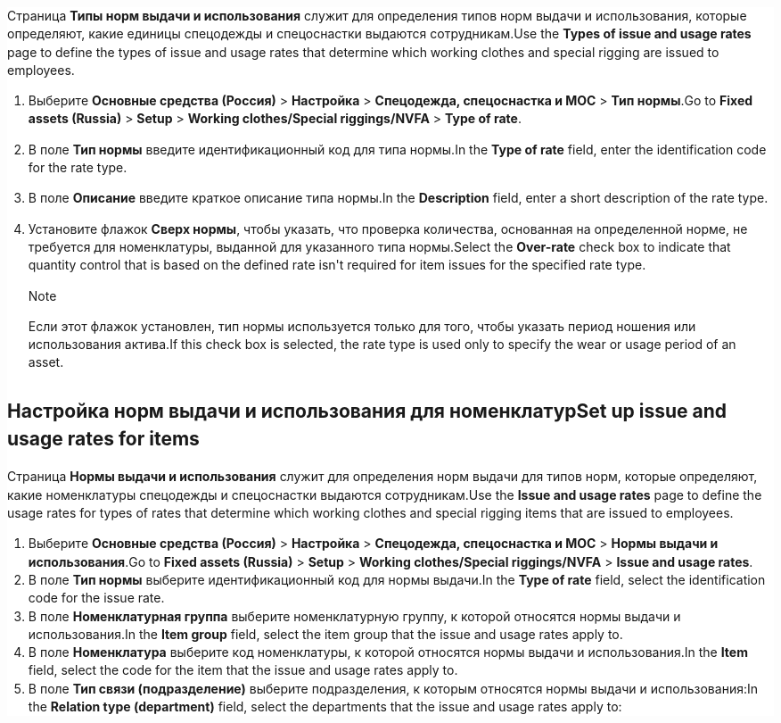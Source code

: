 <span data-ttu-id="c2a2f-123">Страница **Типы норм выдачи и использования** служит для определения типов норм выдачи и использования, которые определяют, какие единицы спецодежды и спецоснастки выдаются сотрудникам.</span><span class="sxs-lookup"><span data-stu-id="c2a2f-123">Use the **Types of issue and usage rates** page to define the types of issue and usage rates that determine which working clothes and special rigging are issued to employees.</span></span>

1. <span data-ttu-id="c2a2f-124">Выберите **Основные средства (Россия)** \> **Настройка** \> **Спецодежда, спецоснастка и МОС** \> **Тип нормы**.</span><span class="sxs-lookup"><span data-stu-id="c2a2f-124">Go to **Fixed assets (Russia)** \> **Setup** \> **Working clothes/Special riggings/NVFA** \> **Type of rate**.</span></span>
2. <span data-ttu-id="c2a2f-125">В поле **Тип нормы** введите идентификационный код для типа нормы.</span><span class="sxs-lookup"><span data-stu-id="c2a2f-125">In the **Type of rate** field, enter the identification code for the rate type.</span></span>
3. <span data-ttu-id="c2a2f-126">В поле **Описание** введите краткое описание типа нормы.</span><span class="sxs-lookup"><span data-stu-id="c2a2f-126">In the **Description** field, enter a short description of the rate type.</span></span>
4. <span data-ttu-id="c2a2f-127">Установите флажок **Сверх нормы**, чтобы указать, что проверка количества, основанная на определенной норме, не требуется для номенклатуры, выданной для указанного типа нормы.</span><span class="sxs-lookup"><span data-stu-id="c2a2f-127">Select the **Over-rate** check box to indicate that quantity control that is based on the defined rate isn't required for item issues for the specified rate type.</span></span>

    > [!NOTE]
    > <span data-ttu-id="c2a2f-128">Если этот флажок установлен, тип нормы используется только для того, чтобы указать период ношения или использования актива.</span><span class="sxs-lookup"><span data-stu-id="c2a2f-128">If this check box is selected, the rate type is used only to specify the wear or usage period of an asset.</span></span>

## <a name="set-up-issue-and-usage-rates-for-items"></a><span data-ttu-id="c2a2f-129">Настройка норм выдачи и использования для номенклатур</span><span class="sxs-lookup"><span data-stu-id="c2a2f-129">Set up issue and usage rates for items</span></span>

<span data-ttu-id="c2a2f-130">Страница **Нормы выдачи и использования** служит для определения норм выдачи для типов норм, которые определяют, какие номенклатуры спецодежды и спецоснастки выдаются сотрудникам.</span><span class="sxs-lookup"><span data-stu-id="c2a2f-130">Use the **Issue and usage rates** page to define the usage rates for types of rates that determine which working clothes and special rigging items that are issued to employees.</span></span>

1. <span data-ttu-id="c2a2f-131">Выберите **Основные средства (Россия)** \> **Настройка** \> **Спецодежда, спецоснастка и МОС** \> **Нормы выдачи и использования**.</span><span class="sxs-lookup"><span data-stu-id="c2a2f-131">Go to **Fixed assets (Russia)** \> **Setup** \> **Working clothes/Special riggings/NVFA** \> **Issue and usage rates**.</span></span>
2. <span data-ttu-id="c2a2f-132">В поле **Тип нормы** выберите идентификационный код для нормы выдачи.</span><span class="sxs-lookup"><span data-stu-id="c2a2f-132">In the **Type of rate** field, select the identification code for the issue rate.</span></span>
3. <span data-ttu-id="c2a2f-133">В поле **Номенклатурная группа** выберите номенклатурную группу, к которой относятся нормы выдачи и использования.</span><span class="sxs-lookup"><span data-stu-id="c2a2f-133">In the **Item group** field, select the item group that the issue and usage rates apply to.</span></span>
4. <span data-ttu-id="c2a2f-134">В поле **Номенклатура** выберите код номенклатуры, к которой относятся нормы выдачи и использования.</span><span class="sxs-lookup"><span data-stu-id="c2a2f-134">In the **Item** field, select the code for the item that the issue and usage rates apply to.</span></span>
5. <span data-ttu-id="c2a2f-135">В поле **Тип связи (подразделение)** выберите подразделения, к которым относятся нормы выдачи и использования:</span><span class="sxs-lookup"><span data-stu-id="c2a2f-135">In the **Relation type (department)** field, select the departments that the issue and usage rates apply to:</span></span>
